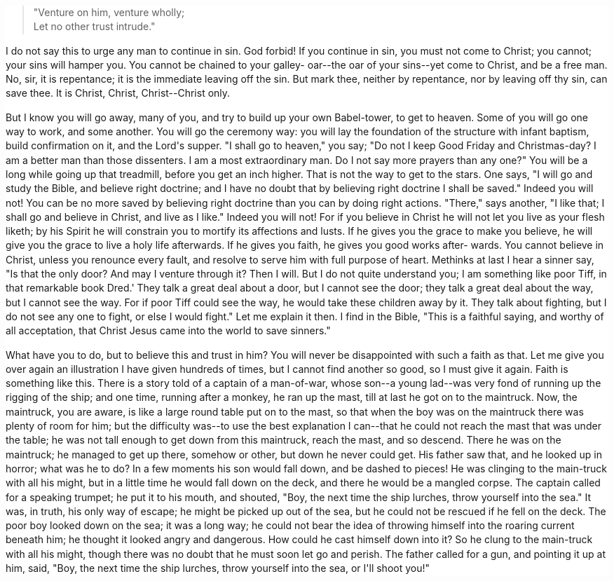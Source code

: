 > "Venture on him, venture wholly;  
> Let no other trust intrude."  

I do not say this to urge any man to continue in sin. God forbid! If you continue in sin, you must not come to Christ; you cannot; your sins will hamper you. You cannot be chained to your galley- oar--the oar of your sins--yet come to Christ, and be a free man. No, sir, it is repentance; it is the immediate leaving off the sin. But mark thee, neither by repentance, nor by leaving off thy sin, can save thee. It is Christ, Christ, Christ--Christ only.

But I know you will go away, many of you, and try to build up your own Babel-tower, to get to heaven. Some of you will go one way to work, and some another. You will go the ceremony way: you will lay the foundation of the structure with infant baptism, build confirmation on it, and the Lord's supper. "I shall go to heaven," you say; "Do not I keep Good Friday and Christmas-day? I am a better man than those dissenters. I am a most extraordinary man. Do I not say more prayers than any one?" You will be a long while going up that treadmill, before you get an inch higher. That is not the way to get to the stars. One says, "I will go and study the Bible, and believe right doctrine; and I have no doubt that by believing right doctrine I shall be saved." Indeed you will not! You can be no more saved by believing right doctrine than you can by doing right actions. "There," says another, "I like that; I shall go and believe in Christ, and live as I like." Indeed you will not! For if you believe in Christ he will not let you live as your flesh liketh; by his Spirit he will constrain you to mortify its affections and lusts. If he gives you the grace to make you believe, he will give you the grace to live a holy life afterwards. If he gives you faith, he gives you good works after- wards. You cannot believe in Christ, unless you renounce every fault, and resolve to serve him with full purpose of heart. Methinks at last I hear a sinner say, "Is that the only door? And may I venture through it? Then I will. But I do not quite understand you; I am something like poor Tiff, in that remarkable book Dred.' They talk a great deal about a door, but I cannot see the door; they talk a great deal about the way, but I cannot see the way. For if poor Tiff could see the way, he would take these children away by it. They talk about fighting, but I do not see any one to fight, or else I would fight." Let me explain it then. I find in the Bible, "This is a faithful saying, and worthy of all acceptation, that Christ Jesus came into the world to save sinners." 

What have you to do, but to believe this and trust in him? You will never be disappointed with such a faith as that. Let me give you over again an illustration I have given hundreds of times, but I cannot find another so good, so I must give it again. Faith is something like this. There is a story told of a captain of a man-of-war, whose son--a young lad--was very fond of running up the rigging of the ship; and one time, running after a monkey, he ran up the mast, till at last he got on to the maintruck. Now, the maintruck, you are aware, is like a large round table put on to the mast, so that when the boy was on the maintruck there was plenty of room for him; but the difficulty was--to use the best explanation I can--that he could not reach the mast that was under the table; he was not tall enough to get down from this maintruck, reach the mast, and so descend. There he was on the maintruck; he managed to get up there, somehow or other, but down he never could get. His father saw that, and he looked up in horror; what was he to do? In a few moments his son would fall down, and be dashed to pieces! He was clinging to the main-truck with all his might, but in a little time he would fall down on the deck, and there he would be a mangled corpse. The captain called for a speaking trumpet; he put it to his mouth, and shouted, "Boy, the next time the ship lurches, throw yourself into the sea." It was, in truth, his only way of escape; he might be picked up out of the sea, but he could not be rescued if he fell on the deck. The poor boy looked down on the sea; it was a long way; he could not bear the idea of throwing himself into the roaring current beneath him; he thought it looked angry and dangerous. How could he cast himself down into it? So he clung to the main-truck with all his might, though there was no doubt that he must soon let go and perish. The father called for a gun, and pointing it up at him, said, "Boy, the next time the ship lurches, throw yourself into the sea, or I'll shoot you!" 
